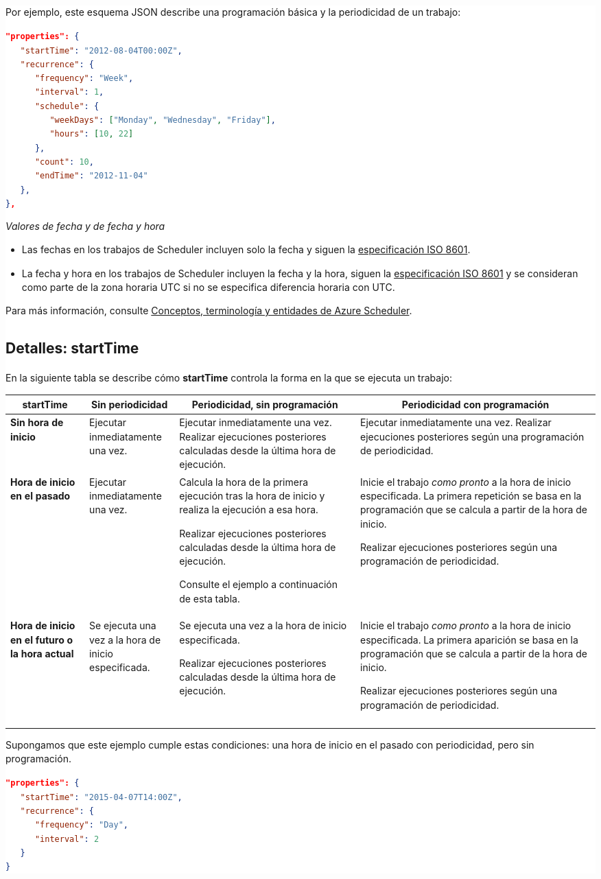 Por ejemplo, este esquema JSON describe una programación básica y la periodicidad de un trabajo: 

```json
"properties": {
   "startTime": "2012-08-04T00:00Z", 
   "recurrence": {
      "frequency": "Week",
      "interval": 1,
      "schedule": {
         "weekDays": ["Monday", "Wednesday", "Friday"],
         "hours": [10, 22]                      
      },
      "count": 10,       
      "endTime": "2012-11-04"
   },
},
``` 

*Valores de fecha y de fecha y hora*

* Las fechas en los trabajos de Scheduler incluyen solo la fecha y siguen la [especificación ISO 8601](https://en.wikipedia.org/wiki/ISO_8601).

* La fecha y hora en los trabajos de Scheduler incluyen la fecha y la hora, siguen la [especificación ISO 8601](https://en.wikipedia.org/wiki/ISO_8601) y se consideran como parte de la zona horaria UTC si no se especifica diferencia horaria con UTC. 

Para más información, consulte [Conceptos, terminología y entidades de Azure Scheduler](../scheduler/scheduler-concepts-terms.md).

<a name="start-time"></a>

## <a name="details-starttime"></a>Detalles: startTime

En la siguiente tabla se describe cómo **startTime** controla la forma en la que se ejecuta un trabajo:

| startTime | Sin periodicidad | Periodicidad, sin programación | Periodicidad con programación |
|-----------|---------------|-------------------------|--------------------------|
| **Sin hora de inicio** | Ejecutar inmediatamente una vez. | Ejecutar inmediatamente una vez. Realizar ejecuciones posteriores calculadas desde la última hora de ejecución. | Ejecutar inmediatamente una vez. Realizar ejecuciones posteriores según una programación de periodicidad. | 
| **Hora de inicio en el pasado** | Ejecutar inmediatamente una vez. | Calcula la hora de la primera ejecución tras la hora de inicio y realiza la ejecución a esa hora. <p>Realizar ejecuciones posteriores calculadas desde la última hora de ejecución. <p>Consulte el ejemplo a continuación de esta tabla. | Inicie el trabajo *como pronto* a la hora de inicio especificada. La primera repetición se basa en la programación que se calcula a partir de la hora de inicio. <p>Realizar ejecuciones posteriores según una programación de periodicidad. | 
| **Hora de inicio en el futuro o la hora actual** | Se ejecuta una vez a la hora de inicio especificada. | Se ejecuta una vez a la hora de inicio especificada. <p>Realizar ejecuciones posteriores calculadas desde la última hora de ejecución. | Inicie el trabajo *como pronto* a la hora de inicio especificada. La primera aparición se basa en la programación que se calcula a partir de la hora de inicio. <p>Realizar ejecuciones posteriores según una programación de periodicidad. |
||||| 

Supongamos que este ejemplo cumple estas condiciones: una hora de inicio en el pasado con periodicidad, pero sin programación.

```json
"properties": {
   "startTime": "2015-04-07T14:00Z", 
   "recurrence": {
      "frequency": "Day",
      "interval": 2
   }
}
```
